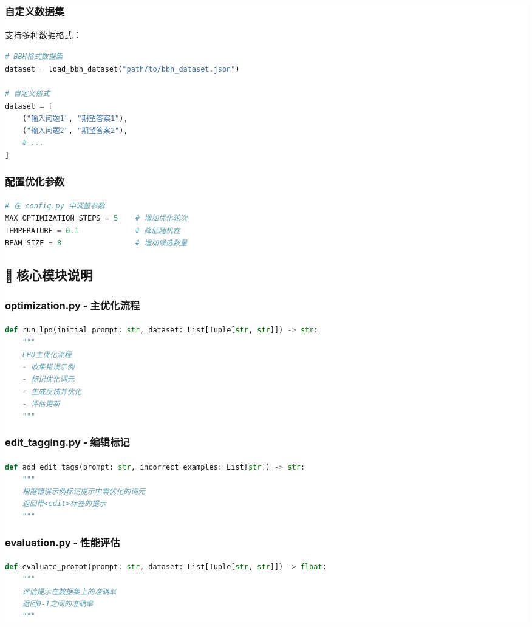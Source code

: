 ### 自定义数据集

支持多种数据格式：

```python
# BBH格式数据集
dataset = load_bbh_dataset("path/to/bbh_dataset.json")

# 自定义格式
dataset = [
    ("输入问题1", "期望答案1"),
    ("输入问题2", "期望答案2"),
    # ...
]
```

### 配置优化参数

```python
# 在 config.py 中调整参数
MAX_OPTIMIZATION_STEPS = 5    # 增加优化轮次
TEMPERATURE = 0.1             # 降低随机性
BEAM_SIZE = 8                 # 增加候选数量
```

## 🔧 核心模块说明

### optimization.py - 主优化流程

```python
def run_lpo(initial_prompt: str, dataset: List[Tuple[str, str]]) -> str:
    """
    LPO主优化流程
    - 收集错误示例
    - 标记优化词元
    - 生成反馈并优化
    - 评估更新
    """
```

### edit_tagging.py - 编辑标记

```python
def add_edit_tags(prompt: str, incorrect_examples: List[str]) -> str:
    """
    根据错误示例标记提示中需优化的词元
    返回带<edit>标签的提示
    """
```

### evaluation.py - 性能评估

```python
def evaluate_prompt(prompt: str, dataset: List[Tuple[str, str]]) -> float:
    """
    评估提示在数据集上的准确率
    返回0-1之间的准确率
    """
```
